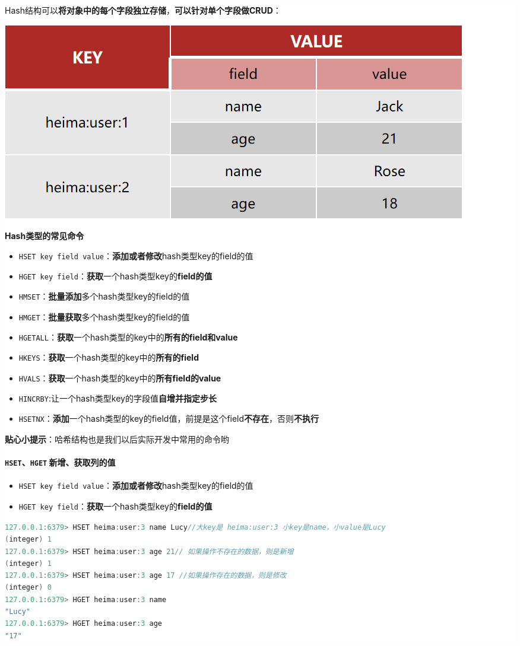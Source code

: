 Hash结构可以**将对象中的每个字段独立存储**，**可以针对单个字段做CRUD**：

![1652942027719](RedisImg/1652942027719.png)

**Hash类型的常见命令**

- `HSET key field value`：**添加或者修改**hash类型key的field的值

- `HGET key field`：**获取**一个hash类型key的**field的值**

- `HMSET`：**批量添加**多个hash类型key的field的值

- `HMGET`：**批量获取**多个hash类型key的field的值

- `HGETALL`：**获取**一个hash类型的key中的**所有的field和value**
- `HKEYS`：**获取**一个hash类型的key中的**所有的field**
- `HVALS`：**获取**一个hash类型的key中的**所有field的value**
- `HINCRBY`:让一个hash类型key的字段值**自增并指定步长**
- `HSETNX`：**添加**一个hash类型的key的field值，前提是这个field**不存在**，否则**不执行**

**贴心小提示**：哈希结构也是我们以后实际开发中常用的命令哟

#### `HSET`、`HGET` 新增、获取列的值

- `HSET key field value`：**添加或者修改**hash类型key的field的值

- `HGET key field`：**获取**一个hash类型key的**field的值**

```java
127.0.0.1:6379> HSET heima:user:3 name Lucy//大key是 heima:user:3 小key是name，小value是Lucy
(integer) 1
127.0.0.1:6379> HSET heima:user:3 age 21// 如果操作不存在的数据，则是新增
(integer) 1
127.0.0.1:6379> HSET heima:user:3 age 17 //如果操作存在的数据，则是修改
(integer) 0
127.0.0.1:6379> HGET heima:user:3 name 
"Lucy"
127.0.0.1:6379> HGET heima:user:3 age
"17"
```
